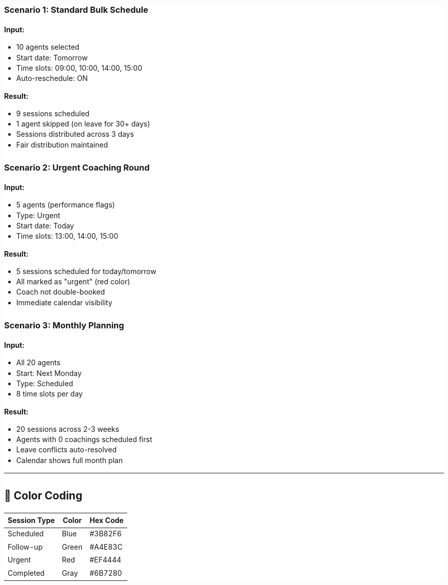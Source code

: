 ### Scenario 1: Standard Bulk Schedule
**Input:**
- 10 agents selected
- Start date: Tomorrow
- Time slots: 09:00, 10:00, 14:00, 15:00
- Auto-reschedule: ON

**Result:**
- 9 sessions scheduled
- 1 agent skipped (on leave for 30+ days)
- Sessions distributed across 3 days
- Fair distribution maintained

### Scenario 2: Urgent Coaching Round
**Input:**
- 5 agents (performance flags)
- Type: Urgent
- Start date: Today
- Time slots: 13:00, 14:00, 15:00

**Result:**
- 5 sessions scheduled for today/tomorrow
- All marked as "urgent" (red color)
- Coach not double-booked
- Immediate calendar visibility

### Scenario 3: Monthly Planning
**Input:**
- All 20 agents
- Start: Next Monday
- Type: Scheduled
- 8 time slots per day

**Result:**
- 20 sessions across 2-3 weeks
- Agents with 0 coachings scheduled first
- Leave conflicts auto-resolved
- Calendar shows full month plan

---

## 🎨 Color Coding

| Session Type | Color | Hex Code |
|-------------|-------|----------|
| Scheduled | Blue | #3B82F6 |
| Follow-up | Green | #A4E83C |
| Urgent | Red | #EF4444 |
| Completed | Gray | #6B7280 |
